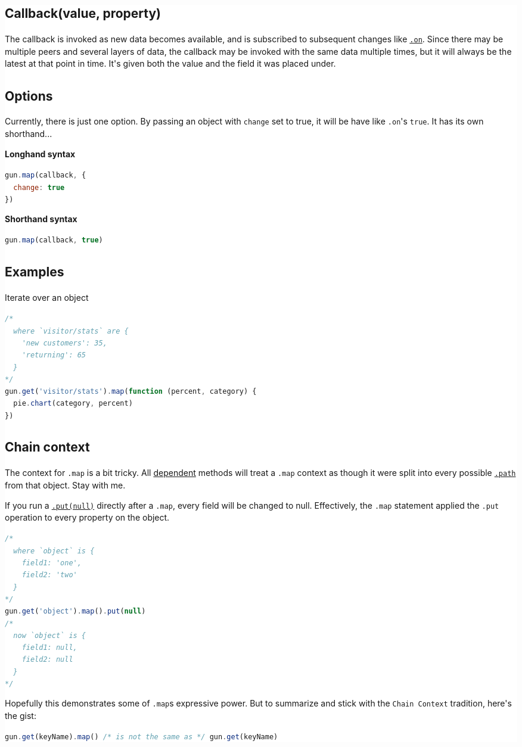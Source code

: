 ## Callback(value, property)
The callback is invoked as new data becomes available, and is subscribed to subsequent changes like [`.on`](#on). Since there may be multiple peers and several layers of data, the callback may be invoked with the same data multiple times, but it will always be the latest at that point in time. It's given both the value and the field it was placed under.

## Options
Currently, there is just one option. By passing an object with `change` set to true, it will be have like `.on`'s `true`. It has its own shorthand...

**Longhand syntax**
```javascript
gun.map(callback, {
  change: true
})
```

**Shorthand syntax**
```javascript
gun.map(callback, true)
```

## Examples
Iterate over an object
```javascript
/*
  where `visitor/stats` are {
    'new customers': 35,
    'returning': 65
  }
*/
gun.get('visitor/stats').map(function (percent, category) {
  pie.chart(category, percent)
})
```

## Chain context
The context for `.map` is a bit tricky. All [dependent](Chaining#chaining-dependency-table) methods will treat a `.map` context as though it were split into every possible [`.path`](#path) from that object. Stay with me.

If you run a [`.put(null)`](#put) directly after a `.map`, every field will be changed to null. Effectively, the `.map` statement applied the `.put` operation to every property on the object.
```javascript
/*
  where `object` is {
    field1: 'one',
    field2: 'two'
  }
*/
gun.get('object').map().put(null)
/*
  now `object` is {
    field1: null,
    field2: null
  }
*/
```
Hopefully this demonstrates some of `.map`s expressive power. But to summarize and stick with the `Chain Context` tradition, here's the gist:
```javascript
gun.get(keyName).map() /* is not the same as */ gun.get(keyName)
```
